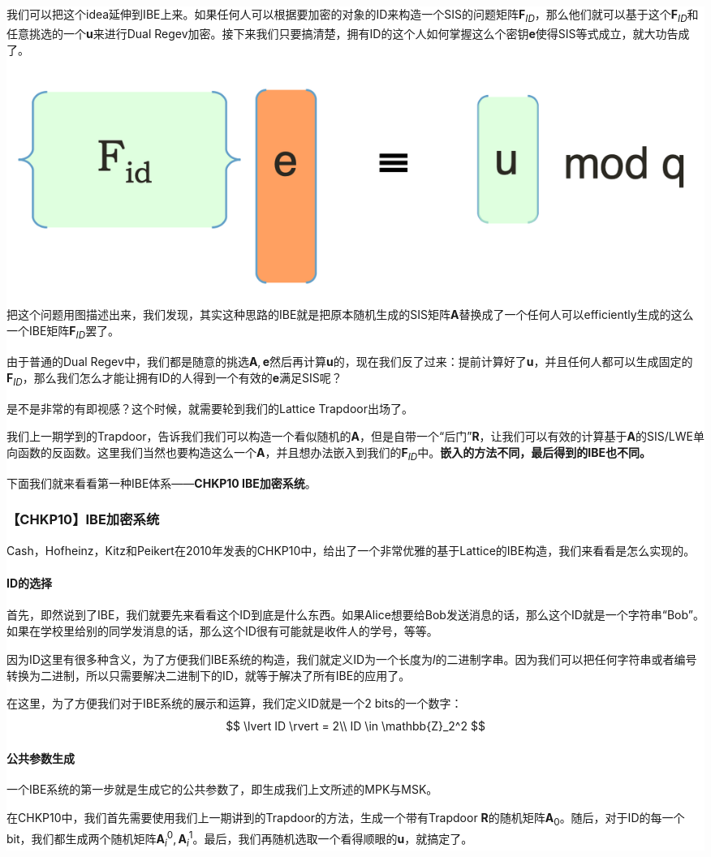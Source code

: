 我们可以把这个idea延伸到IBE上来。如果任何人可以根据要加密的对象的ID来构造一个SIS的问题矩阵$\mathbf{F}_{ID}$，那么他们就可以基于这个$\mathbf{F}_{ID}$和任意挑选的一个$\mathbf{u}$来进行Dual Regev加密。接下来我们只要搞清楚，拥有ID的这个人如何掌握这么个密钥$\mathbf{e}$使得SIS等式成立，就大功告成了。

![image-20200824110047866](image-20200824110047866.png)

把这个问题用图描述出来，我们发现，其实这种思路的IBE就是把原本随机生成的SIS矩阵$\mathbf{A}$替换成了一个任何人可以efficiently生成的这么一个IBE矩阵$\mathbf{F}_{ID}$罢了。

由于普通的Dual Regev中，我们都是随意的挑选$\mathbf{A}, \mathbf{e}$然后再计算$\mathbf{u}$的，现在我们反了过来：提前计算好了$\mathbf{u}$，并且任何人都可以生成固定的$\mathbf{F}_{ID}$，那么我们怎么才能让拥有ID的人得到一个有效的$\mathbf{e}$满足SIS呢？

是不是非常的有即视感？这个时候，就需要轮到我们的Lattice Trapdoor出场了。

我们上一期学到的Trapdoor，告诉我们我们可以构造一个看似随机的$\mathbf{A}$，但是自带一个“后门”$\mathbf{R}$，让我们可以有效的计算基于$\mathbf{A}$的SIS/LWE单向函数的反函数。这里我们当然也要构造这么一个$\mathbf{A}$，并且想办法嵌入到我们的$\mathbf{F}_{ID}$中。**嵌入的方法不同，最后得到的IBE也不同。**

下面我们就来看看第一种IBE体系——**CHKP10 IBE加密系统**。



### 【CHKP10】IBE加密系统

Cash，Hofheinz，Kitz和Peikert在2010年发表的CHKP10中，给出了一个非常优雅的基于Lattice的IBE构造，我们来看看是怎么实现的。

#### ID的选择

首先，即然说到了IBE，我们就要先来看看这个ID到底是什么东西。如果Alice想要给Bob发送消息的话，那么这个ID就是一个字符串“Bob”。如果在学校里给别的同学发消息的话，那么这个ID很有可能就是收件人的学号，等等。

因为ID这里有很多种含义，为了方便我们IBE系统的构造，我们就定义ID为一个长度为$l$的二进制字串。因为我们可以把任何字符串或者编号转换为二进制，所以只需要解决二进制下的ID，就等于解决了所有IBE的应用了。

在这里，为了方便我们对于IBE系统的展示和运算，我们定义ID就是一个2 bits的一个数字：
$$
\lvert ID \rvert = 2\\
ID \in \mathbb{Z}_2^2
$$

#### 公共参数生成

一个IBE系统的第一步就是生成它的公共参数了，即生成我们上文所述的MPK与MSK。

在CHKP10中，我们首先需要使用我们上一期讲到的Trapdoor的方法，生成一个带有Trapdoor $\mathbf{R}$的随机矩阵$\mathbf{A}_0$。随后，对于ID的每一个bit，我们都生成两个随机矩阵$\mathbf{A}_i^0, \mathbf{A}_i^1$。最后，我们再随机选取一个看得顺眼的$\mathbf{u}$，就搞定了。
